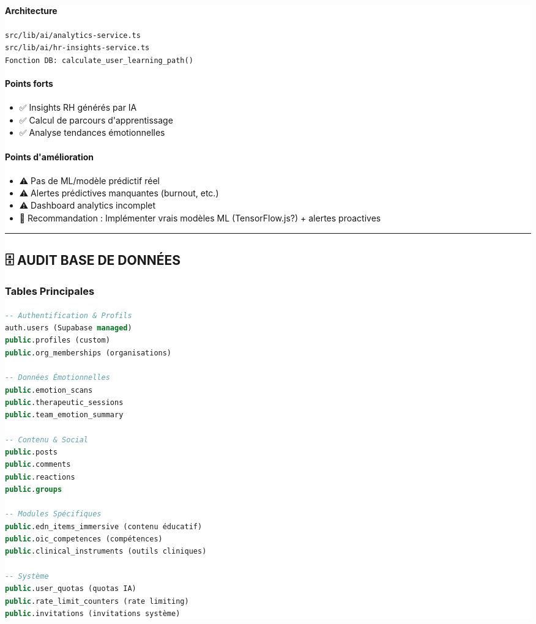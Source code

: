 #### Architecture
```
src/lib/ai/analytics-service.ts
src/lib/ai/hr-insights-service.ts
Fonction DB: calculate_user_learning_path()
```

#### Points forts
- ✅ Insights RH générés par IA
- ✅ Calcul de parcours d'apprentissage
- ✅ Analyse tendances émotionnelles

#### Points d'amélioration
- ⚠️ Pas de ML/modèle prédictif réel
- ⚠️ Alertes prédictives manquantes (burnout, etc.)
- ⚠️ Dashboard analytics incomplet
- 🔧 Recommandation : Implémenter vrais modèles ML (TensorFlow.js?) + alertes proactives

---

## 🗄️ AUDIT BASE DE DONNÉES

### Tables Principales
```sql
-- Authentification & Profils
auth.users (Supabase managed)
public.profiles (custom)
public.org_memberships (organisations)

-- Données Émotionnelles
public.emotion_scans
public.therapeutic_sessions
public.team_emotion_summary

-- Contenu & Social
public.posts
public.comments
public.reactions
public.groups

-- Modules Spécifiques
public.edn_items_immersive (contenu éducatif)
public.oic_competences (compétences)
public.clinical_instruments (outils cliniques)

-- Système
public.user_quotas (quotas IA)
public.rate_limit_counters (rate limiting)
public.invitations (invitations système)
```
